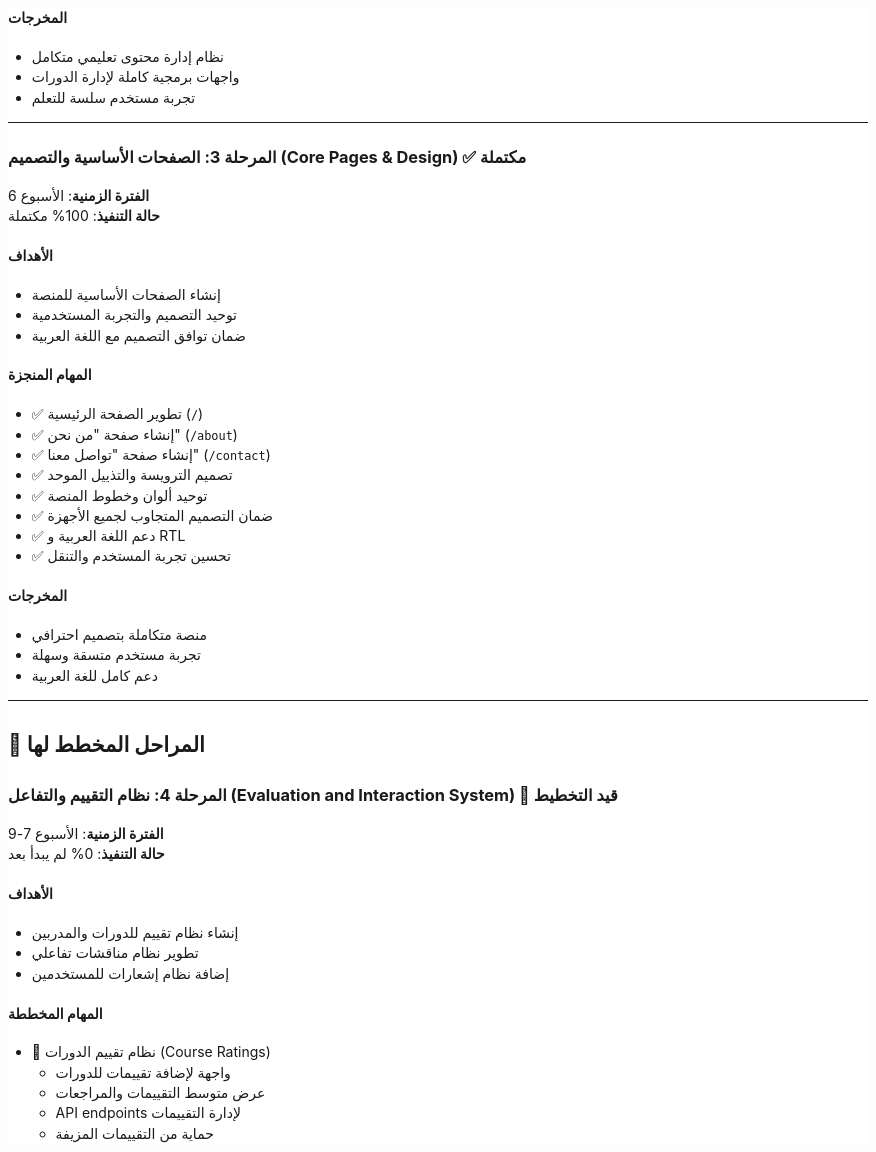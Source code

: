 #### المخرجات
- نظام إدارة محتوى تعليمي متكامل
- واجهات برمجية كاملة لإدارة الدورات
- تجربة مستخدم سلسة للتعلم

---

### المرحلة 3: الصفحات الأساسية والتصميم (Core Pages & Design) ✅ مكتملة
**الفترة الزمنية**: الأسبوع 6  
**حالة التنفيذ**: 100% مكتملة

#### الأهداف
- إنشاء الصفحات الأساسية للمنصة
- توحيد التصميم والتجربة المستخدمية
- ضمان توافق التصميم مع اللغة العربية

#### المهام المنجزة
- ✅ تطوير الصفحة الرئيسية (`/`)
- ✅ إنشاء صفحة "من نحن" (`/about`)
- ✅ إنشاء صفحة "تواصل معنا" (`/contact`)
- ✅ تصميم الترويسة والتذييل الموحد
- ✅ توحيد ألوان وخطوط المنصة
- ✅ ضمان التصميم المتجاوب لجميع الأجهزة
- ✅ دعم اللغة العربية و RTL
- ✅ تحسين تجربة المستخدم والتنقل

#### المخرجات
- منصة متكاملة بتصميم احترافي
- تجربة مستخدم متسقة وسهلة
- دعم كامل للغة العربية

---

## 🎯 المراحل المخطط لها

### المرحلة 4: نظام التقييم والتفاعل (Evaluation and Interaction System) 🔄 قيد التخطيط
**الفترة الزمنية**: الأسبوع 7-9  
**حالة التنفيذ**: 0% لم يبدأ بعد

#### الأهداف
- إنشاء نظام تقييم للدورات والمدربين
- تطوير نظام مناقشات تفاعلي
- إضافة نظام إشعارات للمستخدمين

#### المهام المخططة
- 🔄 نظام تقييم الدورات (Course Ratings)
  - واجهة لإضافة تقييمات للدورات
  - عرض متوسط التقييمات والمراجعات
  - API endpoints لإدارة التقييمات
  - حماية من التقييمات المزيفة

